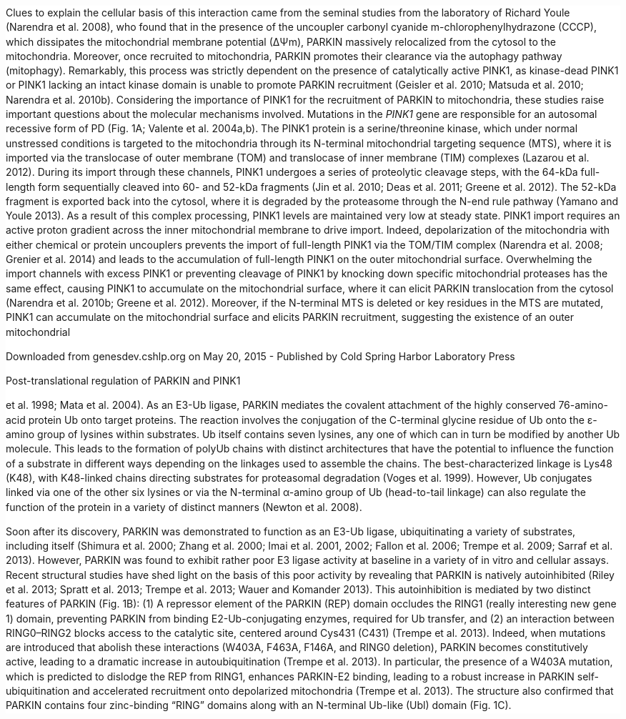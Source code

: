 Clues to explain the cellular basis of this interaction came from the seminal studies from the laboratory of Richard Youle (Narendra et al. 2008), who found that in the presence of the uncoupler carbonyl cyanide m-chlorophenylhydrazone (CCCP), which dissipates the mitochondrial membrane potential (∆Ψm), PARKIN massively relocalized from the cytosol to the mitochondria. Moreover, once recruited to mitochondria, PARKIN promotes their clearance via the autophagy pathway (mitophagy). Remarkably, this process was strictly dependent on the presence of catalytically active PINK1, as kinase-dead PINK1 or PINK1 lacking an intact kinase domain is unable to promote PARKIN recruitment (Geisler et al. 2010; Matsuda et al. 2010; Narendra et al. 2010b). Considering the importance of PINK1 for the recruitment of PARKIN to mitochondria, these studies raise important questions about the molecular mechanisms involved. Mutations in the *PINK1* gene are responsible for an autosomal recessive form of PD (Fig. 1A; Valente et al. 2004a,b). The PINK1 protein is a serine/threonine kinase, which under normal unstressed conditions is targeted to the mitochondria through its N-terminal mitochondrial targeting sequence (MTS), where it is imported via the translocase of outer membrane (TOM) and translocase of inner membrane (TIM) complexes (Lazarou et al. 2012). During its import through these channels, PINK1 undergoes a series of proteolytic cleavage steps, with the 64-kDa full-length form sequentially cleaved into 60- and 52-kDa fragments (Jin et al. 2010; Deas et al. 2011; Greene et al. 2012). The 52-kDa fragment is exported back into the cytosol, where it is degraded by the proteasome through the N-end rule pathway (Yamano and Youle 2013). As a result of this complex processing, PINK1 levels are maintained very low at steady state. PINK1 import requires an active proton gradient across the inner mitochondrial membrane to drive import. Indeed, depolarization of the mitochondria with either chemical or protein uncouplers prevents the import of full-length PINK1 via the TOM/TIM complex (Narendra et al. 2008; Grenier et al. 2014) and leads to the accumulation of full-length PINK1 on the outer mitochondrial surface. Overwhelming the import channels with excess PINK1 or preventing cleavage of PINK1 by knocking down specific mitochondrial proteases has the same effect, causing PINK1 to accumulate on the mitochondrial surface, where it can elicit PARKIN translocation from the cytosol (Narendra et al. 2010b; Greene et al. 2012). Moreover, if the N-terminal MTS is deleted or key residues in the MTS are mutated, PINK1 can accumulate on the mitochondrial surface and elicits PARKIN recruitment, suggesting the existence of an outer mitochondrial

Downloaded from genesdev.cshlp.org on May 20, 2015 - Published by Cold Spring Harbor Laboratory Press

Post-translational regulation of PARKIN and PINK1

et al. 1998; Mata et al. 2004). As an E3-Ub ligase, PARKIN mediates the covalent attachment of the highly conserved 76-amino-acid protein Ub onto target proteins. The reaction involves the conjugation of the C-terminal glycine residue of Ub onto the ε-amino group of lysines within substrates. Ub itself contains seven lysines, any one of which can in turn be modified by another Ub molecule. This leads to the formation of polyUb chains with distinct architectures that have the potential to influence the function of a substrate in different ways depending on the linkages used to assemble the chains. The best-characterized linkage is Lys48 (K48), with K48-linked chains directing substrates for proteasomal degradation (Voges et al. 1999). However, Ub conjugates linked via one of the other six lysines or via the N-terminal α-amino group of Ub (head-to-tail linkage) can also regulate the function of the protein in a variety of distinct manners (Newton et al. 2008).

Soon after its discovery, PARKIN was demonstrated to function as an E3-Ub ligase, ubiquitinating a variety of substrates, including itself (Shimura et al. 2000; Zhang et al. 2000; Imai et al. 2001, 2002; Fallon et al. 2006; Trempe et al. 2009; Sarraf et al. 2013). However, PARKIN was found to exhibit rather poor E3 ligase activity at baseline in a variety of in vitro and cellular assays. Recent structural studies have shed light on the basis of this poor activity by revealing that PARKIN is natively autoinhibited (Riley et al. 2013; Spratt et al. 2013; Trempe et al. 2013; Wauer and Komander 2013). This autoinhibition is mediated by two distinct features of PARKIN (Fig. 1B): (1) A repressor element of the PARKIN (REP) domain occludes the RING1 (really interesting new gene 1) domain, preventing PARKIN from binding E2-Ub-conjugating enzymes, required for Ub transfer, and (2) an interaction between RING0–RING2 blocks access to the catalytic site, centered around Cys431 (C431) (Trempe et al. 2013). Indeed, when mutations are introduced that abolish these interactions (W403A, F463A, F146A, and RING0 deletion), PARKIN becomes constitutively active, leading to a dramatic increase in autoubiquitination (Trempe et al. 2013). In particular, the presence of a W403A mutation, which is predicted to dislodge the REP from RING1, enhances PARKIN-E2 binding, leading to a robust increase in PARKIN self-ubiquitination and accelerated recruitment onto depolarized mitochondria (Trempe et al. 2013). The structure also confirmed that PARKIN contains four zinc-binding “RING” domains along with an N-terminal Ub-like (Ubl) domain (Fig. 1C).
